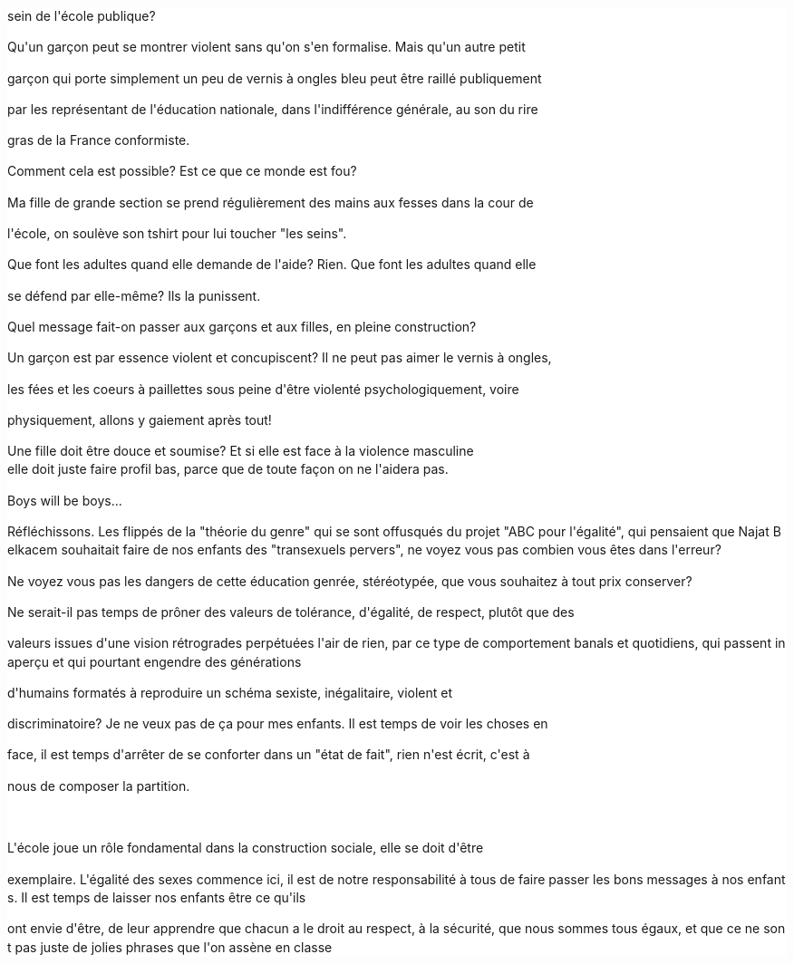 sein de l'école publique?

Qu'un garçon peut se montrer violent sans qu'on s'en formalise. Mais qu'un autre petit

garçon qui porte simplement un peu de vernis à ongles bleu peut être raillé publiquement

par les représentant de l'éducation nationale, dans l'indifférence générale, au son du rire

gras de la France conformiste.

Comment cela est possible? Est ce que ce monde est fou?

Ma fille de grande section se prend régulièrement des mains aux fesses dans la cour de

l'école, on soulève son tshirt pour lui toucher "les seins".

Que font les adultes quand elle demande de l'aide? Rien. Que font les adultes quand elle

se défend par elle-même? Ils la punissent.

Quel message fait-on passer aux garçons et aux filles, en pleine construction?

Un garçon est par essence violent et concupiscent? Il ne peut pas aimer le vernis à ongles,

les fées et les coeurs à paillettes sous peine d'être violenté psychologiquement, voire

physiquement, allons y gaiement après tout!

Une fille doit être douce et soumise? Et si elle est face à la violence
masculine
elle doit juste faire profil bas, parce que de toute façon on ne l'aidera pas.

Boys will be boys...

Réfléchissons. Les flippés de la "théorie du genre" qui se sont offusqués du projet "ABC pour l'égalité", qui pensaient que Najat Belkacem souhaitait faire de nos enfants des
"transexuels pervers", ne voyez vous pas combien vous êtes dans l'erreur?

Ne voyez vous pas les dangers de cette éducation genrée, stéréotypée, que vous souhaitez à tout prix conserver?

Ne serait-il pas temps de prôner des valeurs de tolérance, d'égalité, de respect, plutôt que des

valeurs issues d'une vision rétrogrades perpétuées l'air de rien, par ce type de comportement banals et quotidiens, qui passent inaperçu et qui pourtant engendre des générations

d'humains formatés à reproduire un schéma sexiste, inégalitaire, violent et

discriminatoire? Je ne veux pas de ça pour mes enfants. Il est temps de voir les choses en

face, il est temps d'arrêter de se conforter dans un "état de fait", rien n'est écrit, c'est à

nous de composer la partition.

 

L'école joue un rôle fondamental dans la construction sociale, elle se doit d'être

exemplaire. L'égalité des sexes commence ici, il est de notre responsabilité à tous de faire passer les bons messages à nos enfants. Il est temps de laisser nos enfants être ce qu'ils

ont envie d'être, de leur apprendre que chacun a le droit au respect, à la sécurité, que nous sommes tous égaux, et que ce ne sont pas juste de jolies phrases que l'on assène en classe
